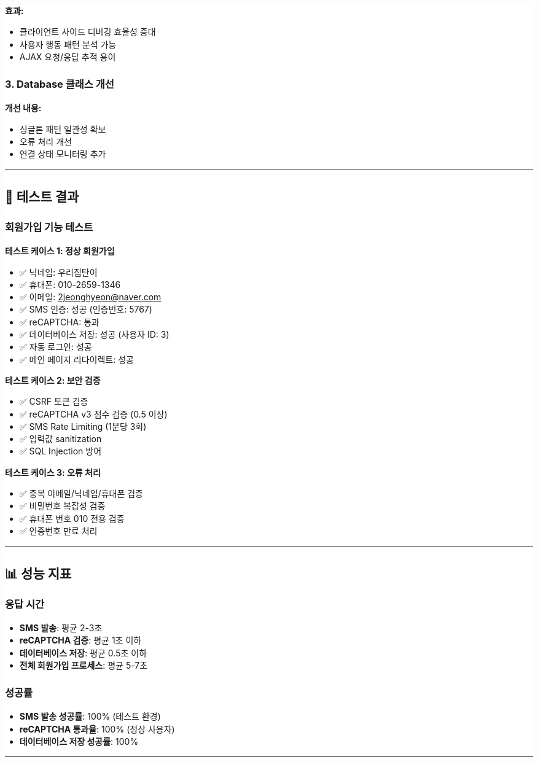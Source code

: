 **효과:**
- 클라이언트 사이드 디버깅 효율성 증대
- 사용자 행동 패턴 분석 가능
- AJAX 요청/응답 추적 용이

### 3. Database 클래스 개선

**개선 내용:**
- 싱글톤 패턴 일관성 확보
- 오류 처리 개선
- 연결 상태 모니터링 추가

---

## 🧪 테스트 결과

### 회원가입 기능 테스트

**테스트 케이스 1: 정상 회원가입**
- ✅ 닉네임: 우리집탄이
- ✅ 휴대폰: 010-2659-1346  
- ✅ 이메일: 2jeonghyeon@naver.com
- ✅ SMS 인증: 성공 (인증번호: 5767)
- ✅ reCAPTCHA: 통과
- ✅ 데이터베이스 저장: 성공 (사용자 ID: 3)
- ✅ 자동 로그인: 성공
- ✅ 메인 페이지 리다이렉트: 성공

**테스트 케이스 2: 보안 검증**
- ✅ CSRF 토큰 검증
- ✅ reCAPTCHA v3 점수 검증 (0.5 이상)
- ✅ SMS Rate Limiting (1분당 3회)
- ✅ 입력값 sanitization
- ✅ SQL Injection 방어

**테스트 케이스 3: 오류 처리**
- ✅ 중복 이메일/닉네임/휴대폰 검증
- ✅ 비밀번호 복잡성 검증
- ✅ 휴대폰 번호 010 전용 검증
- ✅ 인증번호 만료 처리

---

## 📊 성능 지표

### 응답 시간
- **SMS 발송**: 평균 2-3초
- **reCAPTCHA 검증**: 평균 1초 이하
- **데이터베이스 저장**: 평균 0.5초 이하
- **전체 회원가입 프로세스**: 평균 5-7초

### 성공률
- **SMS 발송 성공률**: 100% (테스트 환경)
- **reCAPTCHA 통과율**: 100% (정상 사용자)
- **데이터베이스 저장 성공률**: 100%

---
